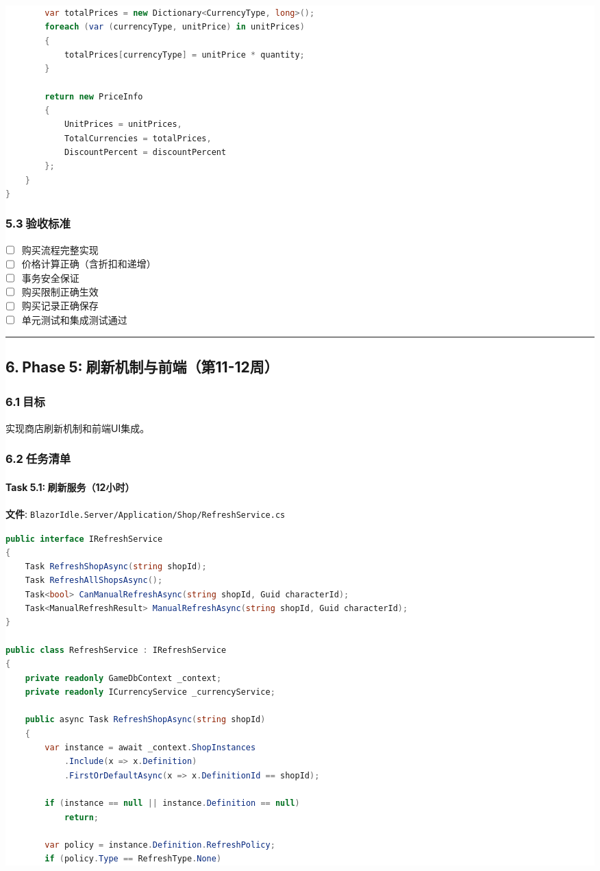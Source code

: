 ```csharp
        var totalPrices = new Dictionary<CurrencyType, long>();
        foreach (var (currencyType, unitPrice) in unitPrices)
        {
            totalPrices[currencyType] = unitPrice * quantity;
        }
        
        return new PriceInfo
        {
            UnitPrices = unitPrices,
            TotalCurrencies = totalPrices,
            DiscountPercent = discountPercent
        };
    }
}
```

### 5.3 验收标准

- [ ] 购买流程完整实现
- [ ] 价格计算正确（含折扣和递增）
- [ ] 事务安全保证
- [ ] 购买限制正确生效
- [ ] 购买记录正确保存
- [ ] 单元测试和集成测试通过

---

## 6. Phase 5: 刷新机制与前端（第11-12周）

### 6.1 目标

实现商店刷新机制和前端UI集成。

### 6.2 任务清单

#### Task 5.1: 刷新服务（12小时）

**文件**: `BlazorIdle.Server/Application/Shop/RefreshService.cs`

```csharp
public interface IRefreshService
{
    Task RefreshShopAsync(string shopId);
    Task RefreshAllShopsAsync();
    Task<bool> CanManualRefreshAsync(string shopId, Guid characterId);
    Task<ManualRefreshResult> ManualRefreshAsync(string shopId, Guid characterId);
}

public class RefreshService : IRefreshService
{
    private readonly GameDbContext _context;
    private readonly ICurrencyService _currencyService;
    
    public async Task RefreshShopAsync(string shopId)
    {
        var instance = await _context.ShopInstances
            .Include(x => x.Definition)
            .FirstOrDefaultAsync(x => x.DefinitionId == shopId);
        
        if (instance == null || instance.Definition == null)
            return;
        
        var policy = instance.Definition.RefreshPolicy;
        if (policy.Type == RefreshType.None)
```